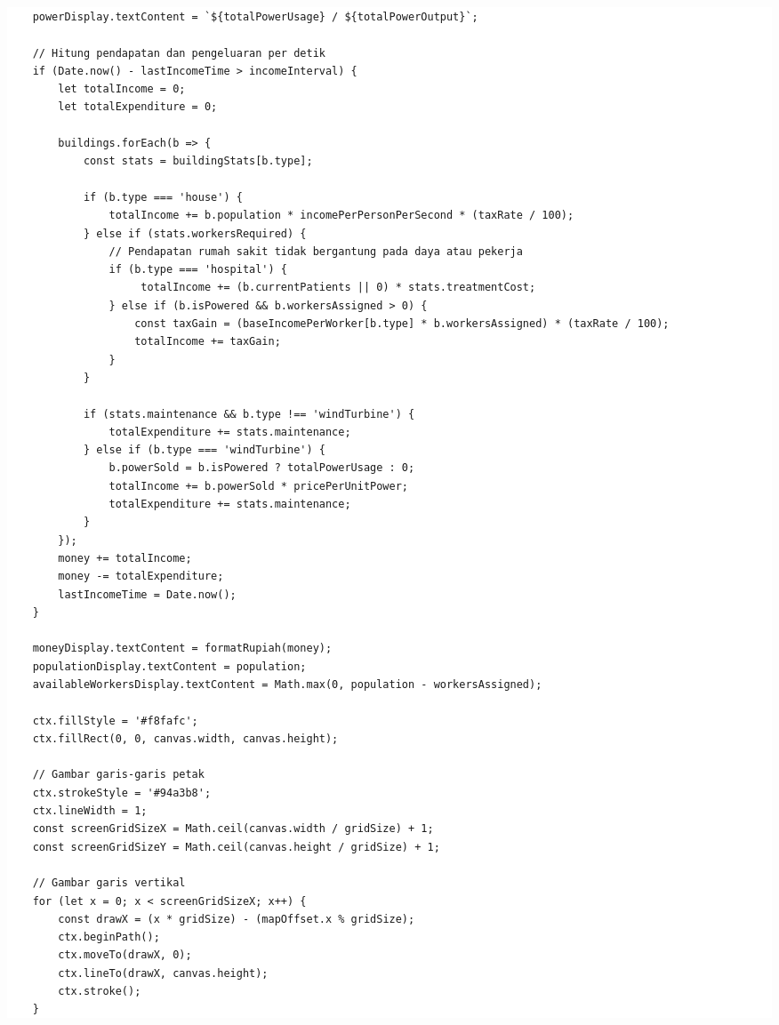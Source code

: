         powerDisplay.textContent = `${totalPowerUsage} / ${totalPowerOutput}`;
        
        // Hitung pendapatan dan pengeluaran per detik
        if (Date.now() - lastIncomeTime > incomeInterval) {
            let totalIncome = 0;
            let totalExpenditure = 0;
            
            buildings.forEach(b => {
                const stats = buildingStats[b.type];
                
                if (b.type === 'house') {
                    totalIncome += b.population * incomePerPersonPerSecond * (taxRate / 100);
                } else if (stats.workersRequired) {
                    // Pendapatan rumah sakit tidak bergantung pada daya atau pekerja
                    if (b.type === 'hospital') {
                         totalIncome += (b.currentPatients || 0) * stats.treatmentCost;
                    } else if (b.isPowered && b.workersAssigned > 0) {
                        const taxGain = (baseIncomePerWorker[b.type] * b.workersAssigned) * (taxRate / 100);
                        totalIncome += taxGain;
                    }
                }
                
                if (stats.maintenance && b.type !== 'windTurbine') {
                    totalExpenditure += stats.maintenance;
                } else if (b.type === 'windTurbine') {
                    b.powerSold = b.isPowered ? totalPowerUsage : 0;
                    totalIncome += b.powerSold * pricePerUnitPower;
                    totalExpenditure += stats.maintenance;
                }
            });
            money += totalIncome;
            money -= totalExpenditure;
            lastIncomeTime = Date.now();
        }

        moneyDisplay.textContent = formatRupiah(money);
        populationDisplay.textContent = population;
        availableWorkersDisplay.textContent = Math.max(0, population - workersAssigned);

        ctx.fillStyle = '#f8fafc';
        ctx.fillRect(0, 0, canvas.width, canvas.height);

        // Gambar garis-garis petak
        ctx.strokeStyle = '#94a3b8';
        ctx.lineWidth = 1;
        const screenGridSizeX = Math.ceil(canvas.width / gridSize) + 1;
        const screenGridSizeY = Math.ceil(canvas.height / gridSize) + 1;
        
        // Gambar garis vertikal
        for (let x = 0; x < screenGridSizeX; x++) {
            const drawX = (x * gridSize) - (mapOffset.x % gridSize);
            ctx.beginPath();
            ctx.moveTo(drawX, 0);
            ctx.lineTo(drawX, canvas.height);
            ctx.stroke();
        }
        